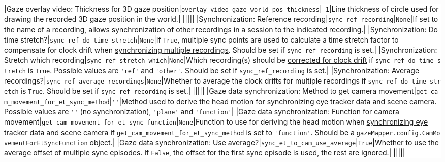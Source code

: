 |Gaze overlay video: Thickness for 3D gaze position|`overlay_video_gaze_world_pos_thickness`|`-1`|Line thickness of circle used for drawing the recorded 3D gaze position in the world.|
|||||
|Synchronization: Reference recording|`sync_ref_recording`|`None`|If set to the name of a recording, allows [synchronization](#synchronizing-multiple-eye-tracker-or-external-camera-recordings) of other recordings in a session to the indicated recording.|
|Synchronization: Do time stretch?|`sync_ref_do_time_stretch`|`None`|If `True`, multiple sync points are used to calculate a time stretch factor to compensate for clock drift when [synchronizing multiple recordings](#synchronizing-multiple-eye-tracker-or-external-camera-recordings). Should be set if `sync_ref_recording` is set.|
|Synchronization: Stretch which recording|`sync_ref_stretch_which`|`None`|Which recording(s) should be [corrected for clock drift](#synchronizing-multiple-eye-tracker-or-external-camera-recordings) if `sync_ref_do_time_stretch` is `True`. Possible values are `'ref'` and `'other'`. Should be set if `sync_ref_recording` is set.|
|Synchronization: Average recordings?|`sync_ref_average_recordings`|`None`|Whether to average the clock drifts for multiple recordings if `sync_ref_do_time_stretch` is `True`. Should be set if `sync_ref_recording` is set.|
|||||
|Gaze data synchronization: Method to get camera movement|`get_cam_movement_for_et_sync_method`|`''`|Method used to derive the head motion for [synchronizing eye tracker data and scene camera](#synchronizing-eye-tracker-data-and-scene-camera). Possible values are `''` (no synchronization), `'plane'` and `'function'`|
|Gaze data synchronization: Function for camera movement|`get_cam_movement_for_et_sync_function`|`None`|Function to use for deriving the head motion when [synchronizing eye tracker data and scene camera](#synchronizing-eye-tracker-data-and-scene-camera) if `get_cam_movement_for_et_sync_method` is set to `'function'`. Should be a [`gazeMapper.config.CamMovementForEtSyncFunction`](#gazemapperconfigcammovementforetsyncfunction) object.|
|Gaze data synchronization: Use average?|`sync_et_to_cam_use_average`|`True`|Whether to use the average offset of multiple sync episodes. If `False`, the offset for the first sync episode is used, the rest are ignored.|
|||||
